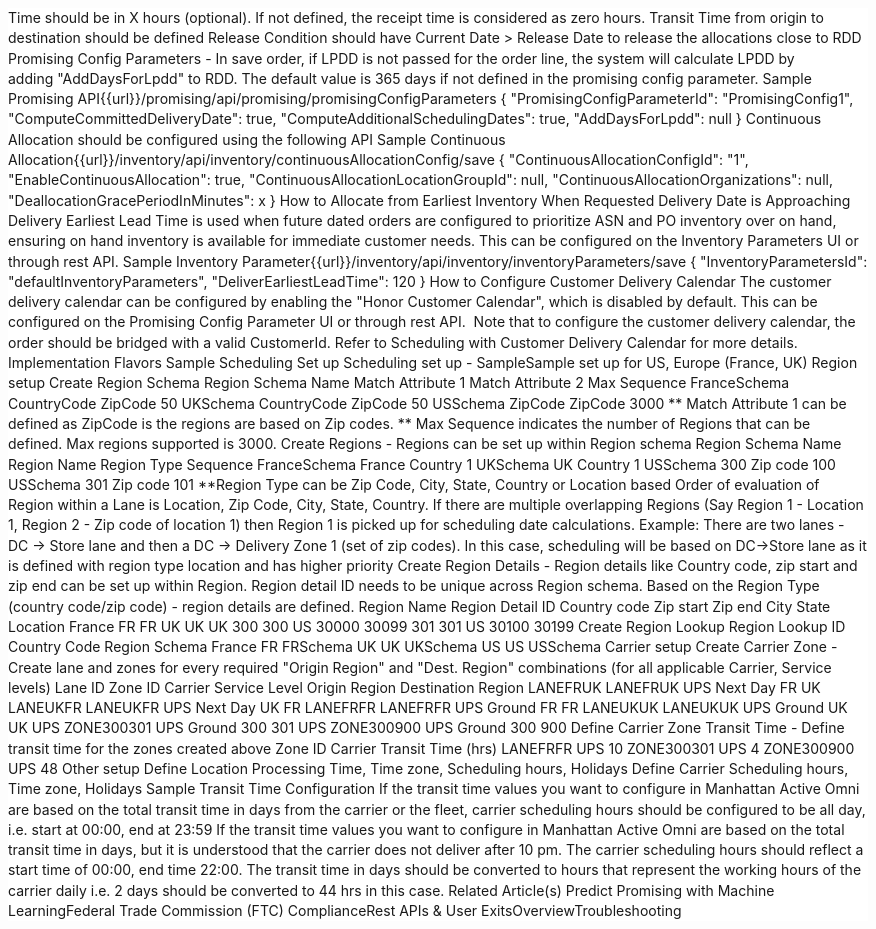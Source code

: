 Time should be in X hours (optional). If not defined, the receipt time is considered as zero hours. Transit Time from origin to destination should be defined Release Condition should have Current Date > Release Date to release the allocations close to RDD Promising Config Parameters - In save order, if LPDD is not passed for the order line, the system will calculate LPDD by adding "AddDaysForLpdd" to RDD. The default value is 365 days if not defined in the promising config parameter. Sample Promising API{{url}}/promising/api/promising/promisingConfigParameters { "PromisingConfigParameterId": "PromisingConfig1", "ComputeCommittedDeliveryDate": true, "ComputeAdditionalSchedulingDates": true, "AddDaysForLpdd": null } Continuous Allocation should be configured using the following API Sample Continuous Allocation{{url}}/inventory/api/inventory/continuousAllocationConfig/save { "ContinuousAllocationConfigId": "1", "EnableContinuousAllocation": true, "ContinuousAllocationLocationGroupId": null, "ContinuousAllocationOrganizations": null, "DeallocationGracePeriodInMinutes": x } How to Allocate from Earliest Inventory When Requested Delivery Date is Approaching Delivery Earliest Lead Time is used when future dated orders are configured to prioritize ASN and PO inventory over on hand, ensuring on hand inventory is available for immediate customer needs. This can be configured on the Inventory Parameters UI or through rest API. Sample Inventory Parameter{{url}}/inventory/api/inventory/inventoryParameters/save { "InventoryParametersId": "defaultInventoryParameters", "DeliverEarliestLeadTime": 120 } How to Configure Customer Delivery Calendar The customer delivery calendar can be configured by enabling the "Honor Customer Calendar", which is disabled by default. This can be configured on the Promising Config Parameter UI or through rest API.  Note that to configure the customer delivery calendar, the order should be bridged with a valid CustomerId. Refer to Scheduling with Customer Delivery Calendar for more details. Implementation Flavors Sample Scheduling Set up Scheduling set up - SampleSample set up for US, Europe (France, UK) Region setup Create Region Schema Region Schema Name Match Attribute 1 Match Attribute 2 Max Sequence FranceSchema CountryCode ZipCode 50 UKSchema CountryCode ZipCode 50 USSchema ZipCode ZipCode 3000 ** Match Attribute 1 can be defined as ZipCode is the regions are based on Zip codes. ** Max Sequence indicates the number of Regions that can be defined. Max regions supported is 3000. Create Regions - Regions can be set up within Region schema Region Schema Name Region Name Region Type Sequence FranceSchema France Country 1 UKSchema UK Country 1 USSchema 300 Zip code 100 USSchema 301 Zip code 101 **Region Type can be Zip Code, City, State, Country or Location based Order of evaluation of Region within a Lane is Location, Zip Code, City, State, Country. If there are multiple overlapping Regions (Say Region 1 - Location 1, Region 2 - Zip code of location 1) then Region 1 is picked up for scheduling date calculations. Example: There are two lanes - DC → Store lane and then a DC → Delivery Zone 1 (set of zip codes). In this case, scheduling will be based on DC->Store lane as it is defined with region type location and has higher priority Create Region Details - Region details like Country code, zip start and zip end can be set up within Region. Region detail ID needs to be unique across Region schema. Based on the Region Type (country code/zip code) - region details are defined. Region Name Region Detail ID Country code Zip start Zip end City State Location France FR FR UK UK UK 300 300 US 30000 30099 301 301 US 30100 30199 Create Region Lookup Region Lookup ID Country Code Region Schema France FR FRSchema UK UK UKSchema US US USSchema Carrier setup Create Carrier Zone - Create lane and zones for every required "Origin Region" and "Dest. Region" combinations (for all applicable Carrier, Service levels) Lane ID Zone ID Carrier Service Level Origin Region Destination Region LANEFRUK LANEFRUK UPS Next Day FR UK LANEUKFR LANEUKFR UPS Next Day UK FR LANEFRFR LANEFRFR UPS Ground FR FR LANEUKUK LANEUKUK UPS Ground UK UK UPS ZONE300301 UPS Ground 300 301 UPS ZONE300900 UPS Ground 300 900 Define Carrier Zone Transit Time - Define transit time for the zones created above Zone ID Carrier Transit Time (hrs) LANEFRFR UPS 10 ZONE300301 UPS 4 ZONE300900 UPS 48 Other setup Define Location Processing Time, Time zone, Scheduling hours, Holidays Define Carrier Scheduling hours, Time zone, Holidays Sample Transit Time Configuration If the transit time values you want to configure in Manhattan Active Omni are based on the total transit time in days from the carrier or the fleet, carrier scheduling hours should be configured to be all day, i.e. start at 00:00, end at 23:59 If the transit time values you want to configure in Manhattan Active Omni are based on the total transit time in days, but it is understood that the carrier does not deliver after 10 pm. The carrier scheduling hours should reflect a start time of 00:00, end time 22:00. The transit time in days should be converted to hours that represent the working hours of the carrier daily i.e. 2 days should be converted to 44 hrs in this case. Related Article(s) Predict Promising with Machine LearningFederal Trade Commission (FTC) ComplianceRest APIs & User ExitsOverviewTroubleshooting